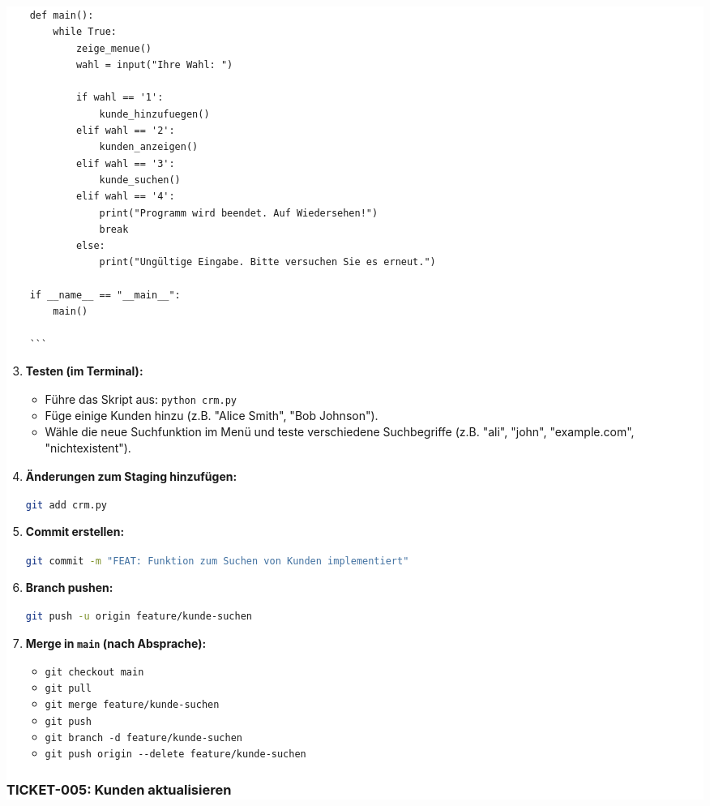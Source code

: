         def main():
            while True:
                zeige_menue()
                wahl = input("Ihre Wahl: ")
        
                if wahl == '1':
                    kunde_hinzufuegen()
                elif wahl == '2':
                    kunden_anzeigen()
                elif wahl == '3':
                    kunde_suchen()
                elif wahl == '4':
                    print("Programm wird beendet. Auf Wiedersehen!")
                    break
                else:
                    print("Ungültige Eingabe. Bitte versuchen Sie es erneut.")
        
        if __name__ == "__main__":
            main()
        
        ```
        
3. **Testen (im Terminal):**
    - Führe das Skript aus: `python crm.py`
    - Füge einige Kunden hinzu (z.B. "Alice Smith", "Bob Johnson").
    - Wähle die neue Suchfunktion im Menü und teste verschiedene Suchbegriffe (z.B. "ali", "john", "example.com", "nichtexistent").
4. **Änderungen zum Staging hinzufügen:**
    
    ```bash
    git add crm.py
    
    ```
    
5. **Commit erstellen:**
    
    ```bash
    git commit -m "FEAT: Funktion zum Suchen von Kunden implementiert"
    
    ```
    
6. **Branch pushen:**
    
    ```bash
    git push -u origin feature/kunde-suchen
    
    ```
    
7. **Merge in `main` (nach Absprache):**
    - `git checkout main`
    - `git pull`
    - `git merge feature/kunde-suchen`
    - `git push`
    - `git branch -d feature/kunde-suchen`
    - `git push origin --delete feature/kunde-suchen`

### TICKET-005: Kunden aktualisieren
